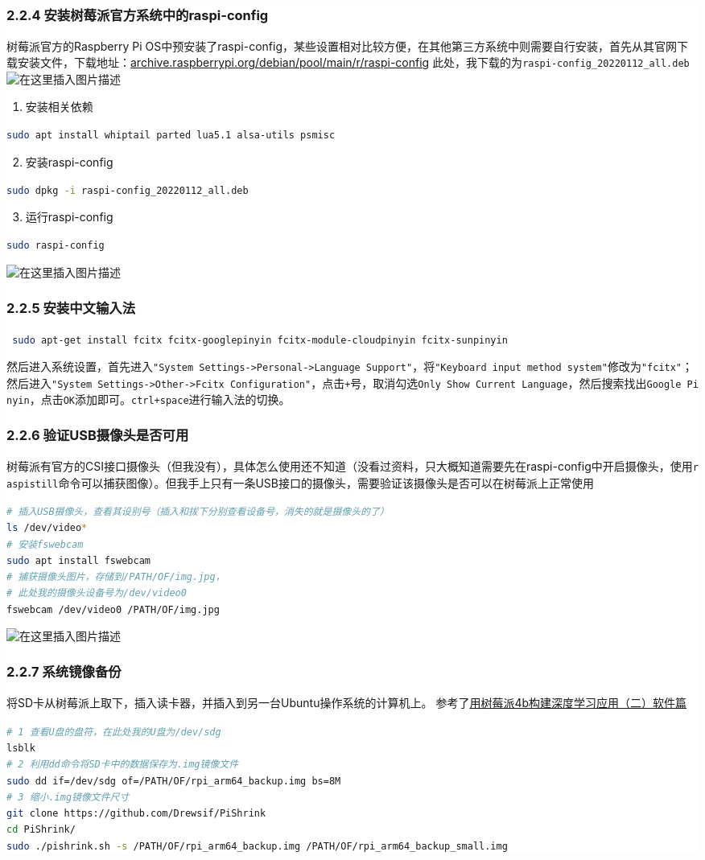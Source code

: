 ### 2.2.4 安装树莓派官方系统中的raspi-config
树莓派官方的Raspberry Pi OS中预安装了raspi-config，某些设置相对比较方便，在其他第三方系统中则需要自行安装，首先从其官网下载安装文件，下载地址：[archive.raspberrypi.org/debian/pool/main/r/raspi-config](archive.raspberrypi.org/debian/pool/main/r/raspi-config)
此处，我下载的为`raspi-config_20220112_all.deb`
![在这里插入图片描述](https://img-blog.csdnimg.cn/97cff793abbd42fa8d2d24de433e2eed.png)
1. 安装相关依赖
```bash
sudo apt install whiptail parted lua5.1 alsa-utils psmisc
 ```
 2. 安装raspi-config
 ```bash
 sudo dpkg -i raspi-config_20220112_all.deb
 ```
 3. 运行raspi-config
 ```bash
 sudo raspi-config
 ```
 ![在这里插入图片描述](https://img-blog.csdnimg.cn/7d1ba393651d4f6da05375d6b074c80b.png?x-oss-process=image/watermark,type_d3F5LXplbmhlaQ,shadow_50,text_Q1NETiBAQ3VyeWE=,size_20,color_FFFFFF,t_70,g_se,x_16)
###  2.2.5 安装中文输入法
```bash
 sudo apt-get install fcitx fcitx-googlepinyin fcitx-module-cloudpinyin fcitx-sunpinyin
```
然后进入系统设置，首先进入`"System Settings->Personal->Language Support"`，将`"Keyboard input method system"`修改为`"fcitx"`；然后进入`"System Settings->Other->Fcitx Configuration"`，点击`+`号，取消勾选`Only Show Current Language`，然后搜索找出`Google Pinyin`，点击`OK`添加即可。`ctrl+space`进行输入法的切换。
### 2.2.6 验证USB摄像头是否可用
树莓派有官方的CSI接口摄像头（但我没有），具体怎么使用还不知道（没看过资料，只大概知道需要先在raspi-config中开启摄像头，使用`raspistill`命令可以捕获图像）。但我手上只有一条USB接口的摄像头，需要验证该摄像头是否可以在树莓派上正常使用
```bash
# 插入USB摄像头，查看其设别号（插入和拔下分别查看设备号，消失的就是摄像头的了）
ls /dev/video*
# 安装fswebcam
sudo apt install fswebcam
# 捕获摄像头图片，存储到/PATH/OF/img.jpg，
# 此处我的摄像头设备号为/dev/video0
fswebcam /dev/video0 /PATH/OF/img.jpg
```
![在这里插入图片描述](https://img-blog.csdnimg.cn/e897019ac1b343a683c80c1eef08e343.png?x-oss-process=image/watermark,type_d3F5LXplbmhlaQ,shadow_50,text_Q1NETiBAQ3VyeWE=,size_20,color_FFFFFF,t_70,g_se,x_16)

### 2.2.7 系统镜像备份
将SD卡从树莓派上取下，插入读卡器，并插入到另一台Ubuntu操作系统的计算机上。
参考了[用树莓派4b构建深度学习应用（二）软件篇](https://zhuanlan.zhihu.com/p/261715024)
```bash
# 1 查看U盘的盘符，在此处我的U盘为/dev/sdg
lsblk
# 2 利用dd命令将SD卡中的数据保存为.img镜像文件
sudo dd if=/dev/sdg of=/PATH/OF/rpi_arm64_backup.img bs=8M
# 3 缩小.img镜像文件尺寸
git clone https://github.com/Drewsif/PiShrink
cd PiShrink/
sudo ./pishrink.sh -s /PATH/OF/rpi_arm64_backup.img /PATH/OF/rpi_arm64_backup_small.img
```

